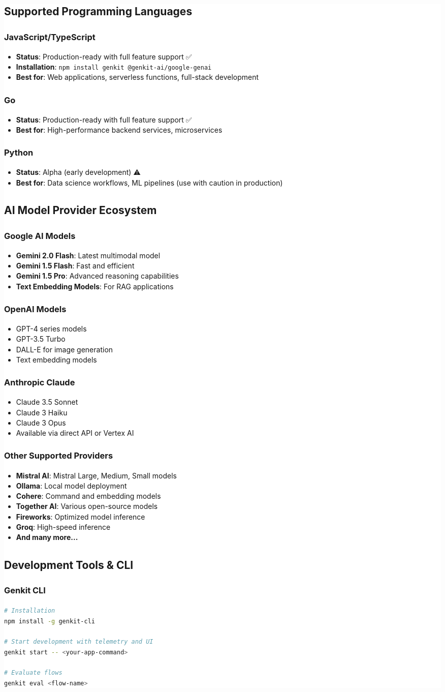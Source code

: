 ## Supported Programming Languages

### JavaScript/TypeScript
- **Status**: Production-ready with full feature support ✅
- **Installation**: `npm install genkit @genkit-ai/google-genai`
- **Best for**: Web applications, serverless functions, full-stack development

### Go
- **Status**: Production-ready with full feature support ✅
- **Best for**: High-performance backend services, microservices

### Python
- **Status**: Alpha (early development) ⚠️
- **Best for**: Data science workflows, ML pipelines (use with caution in production)

## AI Model Provider Ecosystem

### Google AI Models
- **Gemini 2.0 Flash**: Latest multimodal model
- **Gemini 1.5 Flash**: Fast and efficient
- **Gemini 1.5 Pro**: Advanced reasoning capabilities
- **Text Embedding Models**: For RAG applications

### OpenAI Models
- GPT-4 series models
- GPT-3.5 Turbo
- DALL-E for image generation
- Text embedding models

### Anthropic Claude
- Claude 3.5 Sonnet
- Claude 3 Haiku
- Claude 3 Opus
- Available via direct API or Vertex AI

### Other Supported Providers
- **Mistral AI**: Mistral Large, Medium, Small models
- **Ollama**: Local model deployment
- **Cohere**: Command and embedding models
- **Together AI**: Various open-source models
- **Fireworks**: Optimized model inference
- **Groq**: High-speed inference
- **And many more...**

## Development Tools & CLI

### Genkit CLI
```bash
# Installation
npm install -g genkit-cli

# Start development with telemetry and UI
genkit start -- <your-app-command>

# Evaluate flows
genkit eval <flow-name>
```
